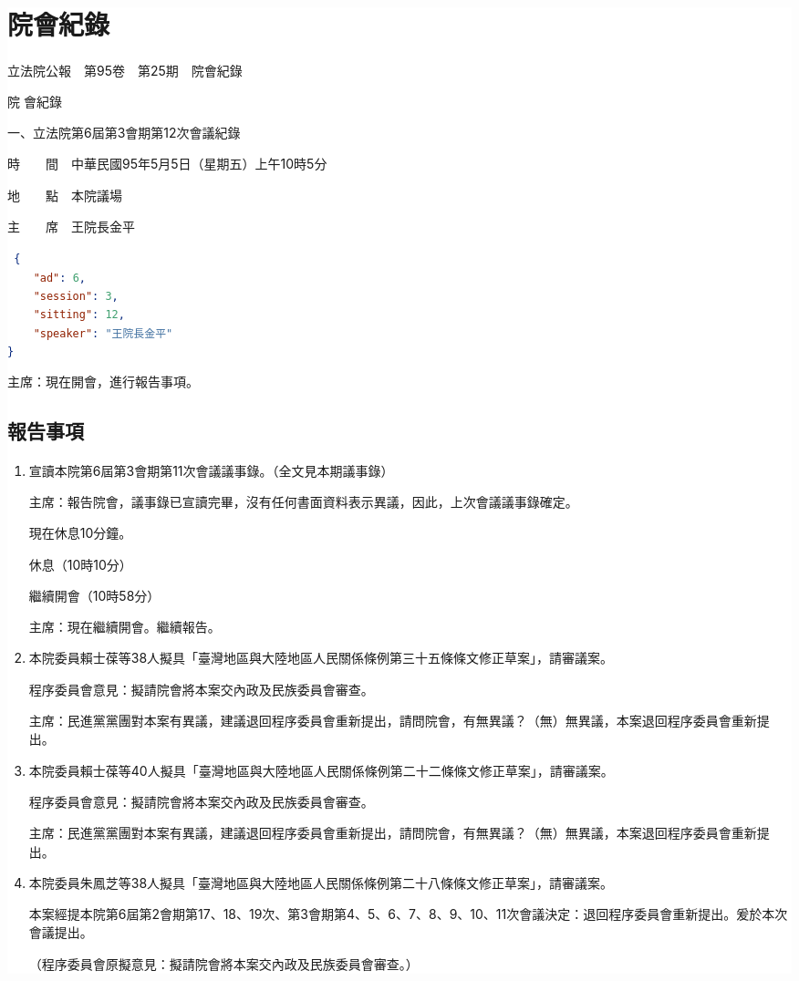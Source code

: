 # 院會紀錄


立法院公報　第95卷　第25期　院會紀錄

院 會紀錄

一、立法院第6屆第3會期第12次會議紀錄

時　　間　中華民國95年5月5日（星期五）上午10時5分

地　　點　本院議場

主　　席　王院長金平

```json
 {
    "ad": 6,
    "session": 3,
    "sitting": 12,
    "speaker": "王院長金平"
}

```


主席：現在開會，進行報告事項。


## 報告事項


1. 宣讀本院第6屆第3會期第11次會議議事錄。（全文見本期議事錄）

    主席：報告院會，議事錄已宣讀完畢，沒有任何書面資料表示異議，因此，上次會議議事錄確定。

    現在休息10分鐘。

    休息（10時10分）

    繼續開會（10時58分）

    主席：現在繼續開會。繼續報告。

2. 本院委員賴士葆等38人擬具「臺灣地區與大陸地區人民關係條例第三十五條條文修正草案」，請審議案。

    程序委員會意見：擬請院會將本案交內政及民族委員會審查。

    主席：民進黨黨團對本案有異議，建議退回程序委員會重新提出，請問院會，有無異議？（無）無異議，本案退回程序委員會重新提出。

3. 本院委員賴士葆等40人擬具「臺灣地區與大陸地區人民關係條例第二十二條條文修正草案」，請審議案。

    程序委員會意見：擬請院會將本案交內政及民族委員會審查。

    主席：民進黨黨團對本案有異議，建議退回程序委員會重新提出，請問院會，有無異議？（無）無異議，本案退回程序委員會重新提出。

4. 本院委員朱鳳芝等38人擬具「臺灣地區與大陸地區人民關係條例第二十八條條文修正草案」，請審議案。

    本案經提本院第6屆第2會期第17、18、19次、第3會期第4、5、6、7、8、9、10、11次會議決定：退回程序委員會重新提出。爰於本次會議提出。

    （程序委員會原擬意見：擬請院會將本案交內政及民族委員會審查。）
